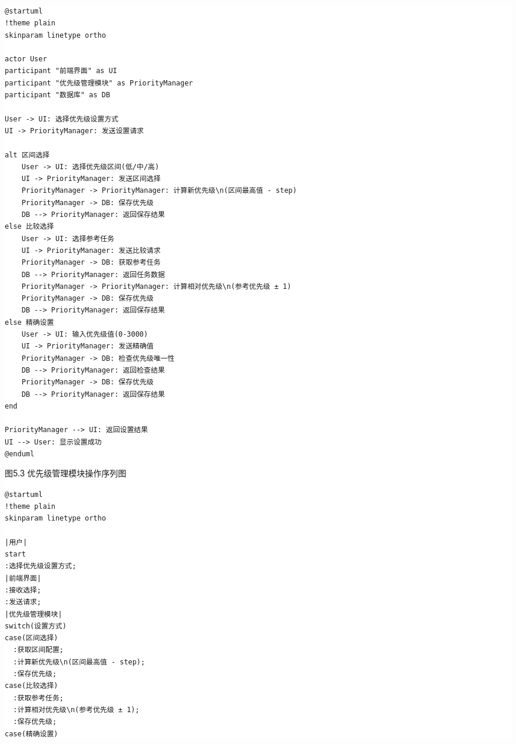 ```plantuml
@startuml
!theme plain
skinparam linetype ortho

actor User
participant "前端界面" as UI
participant "优先级管理模块" as PriorityManager
participant "数据库" as DB

User -> UI: 选择优先级设置方式
UI -> PriorityManager: 发送设置请求

alt 区间选择
    User -> UI: 选择优先级区间(低/中/高)
    UI -> PriorityManager: 发送区间选择
    PriorityManager -> PriorityManager: 计算新优先级\n(区间最高值 - step)
    PriorityManager -> DB: 保存优先级
    DB --> PriorityManager: 返回保存结果
else 比较选择
    User -> UI: 选择参考任务
    UI -> PriorityManager: 发送比较请求
    PriorityManager -> DB: 获取参考任务
    DB --> PriorityManager: 返回任务数据
    PriorityManager -> PriorityManager: 计算相对优先级\n(参考优先级 ± 1)
    PriorityManager -> DB: 保存优先级
    DB --> PriorityManager: 返回保存结果
else 精确设置
    User -> UI: 输入优先级值(0-3000)
    UI -> PriorityManager: 发送精确值
    PriorityManager -> DB: 检查优先级唯一性
    DB --> PriorityManager: 返回检查结果
    PriorityManager -> DB: 保存优先级
    DB --> PriorityManager: 返回保存结果
end

PriorityManager --> UI: 返回设置结果
UI --> User: 显示设置成功
@enduml
```

图5.3 优先级管理模块操作序列图

```plantuml
@startuml
!theme plain
skinparam linetype ortho

|用户|
start
:选择优先级设置方式;
|前端界面|
:接收选择;
:发送请求;
|优先级管理模块|
switch(设置方式)
case(区间选择)
  :获取区间配置;
  :计算新优先级\n(区间最高值 - step);
  :保存优先级;
case(比较选择)
  :获取参考任务;
  :计算相对优先级\n(参考优先级 ± 1);
  :保存优先级;
case(精确设置)
```